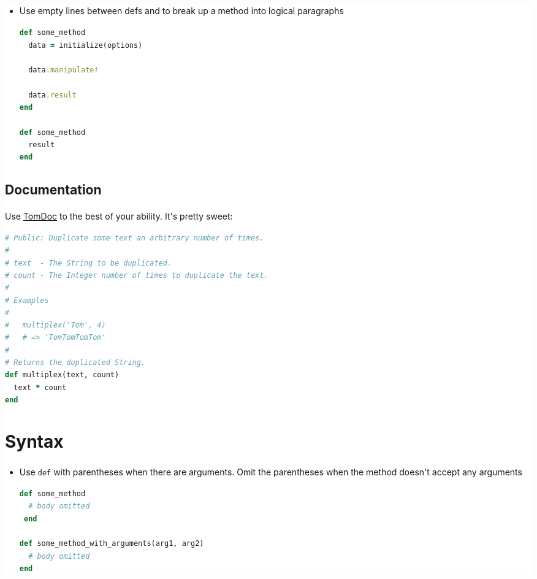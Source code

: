 
 * Use empty lines between defs and to break up a method into logical
   paragraphs

    ```Ruby
    def some_method
      data = initialize(options)

      data.manipulate!

      data.result
    end

    def some_method
      result
    end

## Documentation

Use [TomDoc](http://tomdoc.org/) to the best of your ability. It's pretty sweet:

```Ruby
# Public: Duplicate some text an arbitrary number of times.
#
# text  - The String to be duplicated.
# count - The Integer number of times to duplicate the text.
#
# Examples
#
#   multiplex('Tom', 4)
#   # => 'TomTomTomTom'
#
# Returns the duplicated String.
def multiplex(text, count)
  text * count
end
```


# Syntax


 * Use `def` with parentheses when there are arguments. Omit the parentheses
   when the method doesn't accept any arguments

    ```Ruby
    def some_method
      # body omitted
     end

    def some_method_with_arguments(arg1, arg2)
      # body omitted
    end
